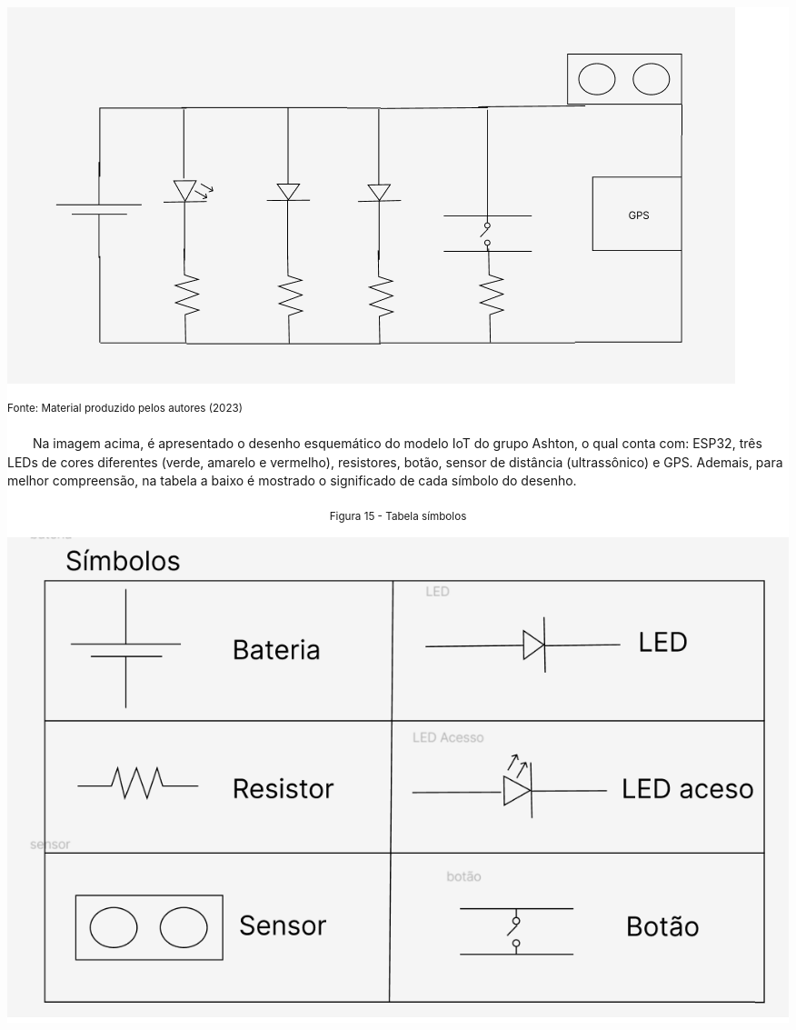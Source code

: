 ![Desenho esquemático do projeto](./assets/desenho_esquematico.png)

<sup>Fonte: Material produzido pelos autores (2023)</sup>

</div>

&emsp;&emsp;Na imagem acima, é apresentado o desenho esquemático do modelo IoT do grupo Ashton, o qual conta com: ESP32, três LEDs de cores diferentes (verde, amarelo e vermelho), resistores, botão, sensor de distância (ultrassônico) e GPS. Ademais, para melhor compreensão, na tabela a baixo é mostrado o significado de cada símbolo do desenho.

<div align="center">

<sub>Figura 15 - Tabela símbolos</sub>

![Tabela símbolos](./assets/tabela_simbolos.png)
